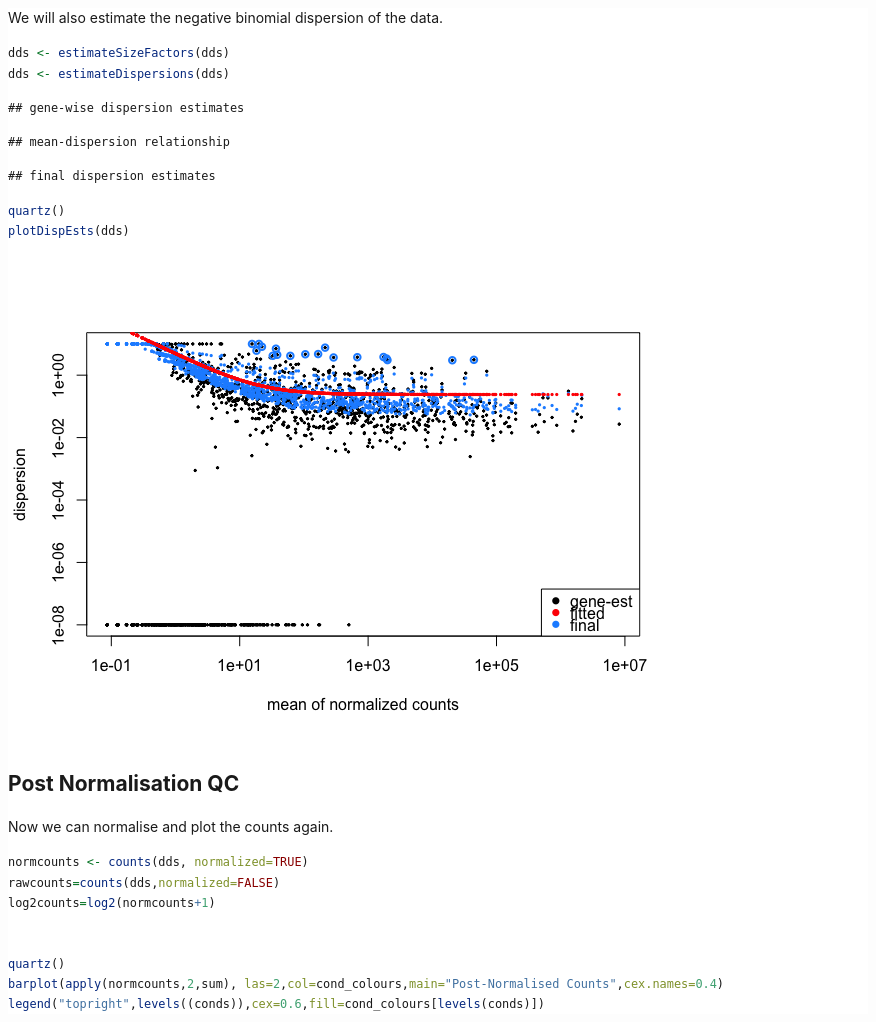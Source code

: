 

We will also estimate the negative binomial dispersion of the data.

```r
dds <- estimateSizeFactors(dds)
dds <- estimateDispersions(dds)
```

```
## gene-wise dispersion estimates
```

```
## mean-dispersion relationship
```

```
## final dispersion estimates
```

```r
quartz()
plotDispEsts(dds)
```

![](alena_new_data_mar_2017_files/figure-html/unnamed-chunk-6-1.png)

## Post Normalisation QC
Now we can normalise and plot the counts again.

```r
normcounts <- counts(dds, normalized=TRUE)
rawcounts=counts(dds,normalized=FALSE)
log2counts=log2(normcounts+1)


quartz()
barplot(apply(normcounts,2,sum), las=2,col=cond_colours,main="Post-Normalised Counts",cex.names=0.4)
legend("topright",levels((conds)),cex=0.6,fill=cond_colours[levels(conds)])
```
